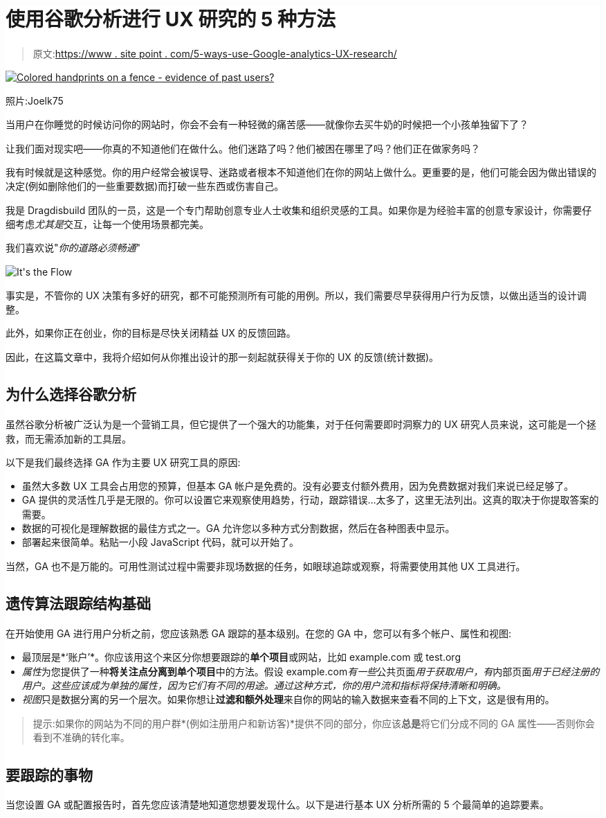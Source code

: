# 使用谷歌分析进行 UX 研究的 5 种方法

> 原文:[https://www . site point . com/5-ways-use-Google-analytics-UX-research/](https://www.sitepoint.com/5-ways-use-google-analytics-ux-research/)

[![Colored handprints on a fence - evidence of past users? ](../Images/ffb90293b30879c0bd617f96c805dd0e.png)](https://www.flickr.com/photos/75001512@N00/717223703/)

照片:Joelk75

当用户在你睡觉的时候访问你的网站时，你会不会有一种轻微的痛苦感——就像你去买牛奶的时候把一个小孩单独留下了？

让我们面对现实吧——你真的不知道他们在做什么。他们迷路了吗？他们被困在哪里了吗？他们正在做家务吗？

我有时候就是这种感觉。你的用户经常会被误导、迷路或者根本不知道他们在你的网站上做什么。更重要的是，他们可能会因为做出错误的决定(例如删除他们的一些重要数据)而打破一些东西或伤害自己。

我是 Dragdisbuild 团队的一员，这是一个专门帮助创意专业人士收集和组织灵感的工具。如果你是为经验丰富的创意专家设计，你需要仔细考虑*尤其是*交互，让每一个使用场景都完美。

我们喜欢说"*你的道路必须畅通*"

![It's the Flow](../Images/7ff036a31d15f6b8d3983a1c00c25c8c.png)

事实是，不管你的 UX 决策有多好的研究，都不可能预测所有可能的用例。所以，我们需要尽早获得用户行为反馈，以做出适当的设计调整。

此外，如果你正在创业，你的目标是尽快关闭精益 UX 的反馈回路。

因此，在这篇文章中，我将介绍如何从你推出设计的那一刻起就获得关于你的 UX 的反馈(统计数据)。

## 为什么选择谷歌分析

虽然谷歌分析被广泛认为是一个营销工具，但它提供了一个强大的功能集，对于任何需要即时洞察力的 UX 研究人员来说，这可能是一个拯救，而无需添加新的工具层。

以下是我们最终选择 GA 作为主要 UX 研究工具的原因:

*   虽然大多数 UX 工具会占用您的预算，但基本 GA 帐户是免费的。没有必要支付额外费用，因为免费数据对我们来说已经足够了。
*   GA 提供的灵活性几乎是无限的。你可以设置它来观察使用趋势，行动，跟踪错误…太多了，这里无法列出。这真的取决于你提取答案的需要。
*   数据的可视化是理解数据的最佳方式之一。GA 允许您以多种方式分割数据，然后在各种图表中显示。
*   部署起来很简单。粘贴一小段 JavaScript 代码，就可以开始了。

当然，GA 也不是万能的。可用性测试过程中需要非现场数据的任务，如眼球追踪或观察，将需要使用其他 UX 工具进行。

## 遗传算法跟踪结构基础

在开始使用 GA 进行用户分析之前，您应该熟悉 GA 跟踪的基本级别。在您的 GA 中，您可以有多个帐户、属性和视图:

*   最顶层是*‘账户’*。你应该用这个来区分你想要跟踪的**单个项目**或网站，比如 example.com 或 test.org
*   *属性*为您提供了一种**将关注点分离到单个项目**中的方法。假设 example.com*有一些*公共页面*用于获取用户，有*内部页面*用于已经注册的用户。这些应该成为单独的属性，因为它们有不同的用途。通过这种方式，你的用户流和指标将保持清晰和明确。*
*   *视图*只是数据分离的另一个层次。如果你想让**过滤和额外处理**来自你的网站的输入数据来查看不同的上下文，这是很有用的。

> 提示:如果你的网站为不同的用户群*(例如注册用户和新访客)*提供不同的部分，你应该**总是**将它们分成不同的 GA 属性——否则你会看到不准确的转化率。

## 要跟踪的事物

当您设置 GA 或配置报告时，首先您应该清楚地知道您想要发现什么。以下是进行基本 UX 分析所需的 5 个最简单的追踪要素。
